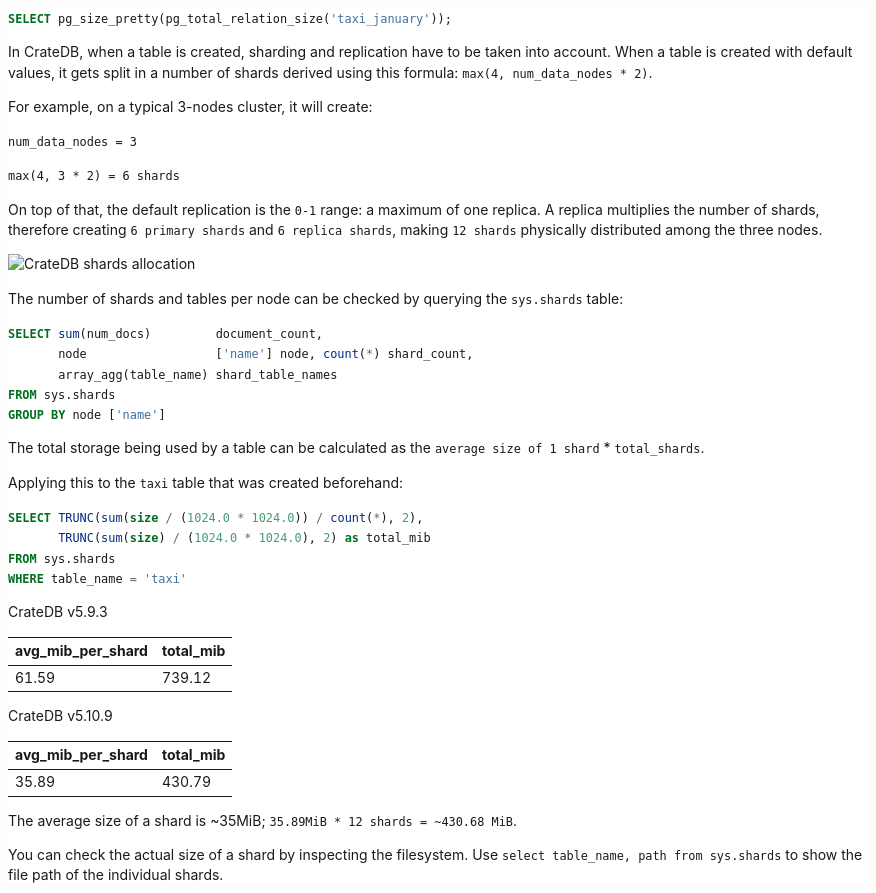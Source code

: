 ```sql
SELECT pg_size_pretty(pg_total_relation_size('taxi_january'));
```

In CrateDB, when a table is created, sharding and replication have to be taken into account.
When a table is created with default values, it gets split in a number of shards derived using
this formula: `max(4, num_data_nodes * 2)`.

For example, on a typical 3-nodes cluster, it will create:

`num_data_nodes = 3`

`max(4, 3 * 2) = 6 shards`

On top of that, the default replication is the `0-1` range: a maximum of one replica.
A replica multiplies the number of shards, therefore creating `6 primary shards` and
`6 replica shards`, making
`12 shards` physically distributed among the three nodes.

![CrateDB shards allocation](/_assets/img/performance/shards.png)

The number of shards and tables per node can be checked by querying the `sys.shards` table:

```sql
SELECT sum(num_docs)         document_count,
       node                  ['name'] node, count(*) shard_count,
       array_agg(table_name) shard_table_names
FROM sys.shards
GROUP BY node ['name']
```

The total storage being used by a table can be calculated as the `average size of 1 shard` *
`total_shards`.

Applying this to the `taxi` table that was created beforehand:

```sql
SELECT TRUNC(sum(size / (1024.0 * 1024.0)) / count(*), 2),
       TRUNC(sum(size) / (1024.0 * 1024.0), 2) as total_mib
FROM sys.shards
WHERE table_name = 'taxi'
```

CrateDB v5.9.3

| avg_mib_per_shard | total_mib |
|-------------------|-----------|
| 61.59             | 739.12    |

CrateDB v5.10.9

| avg_mib_per_shard | total_mib |
|-------------------|-----------|
| 35.89             | 430.79    |

The average size of a shard is ~35MiB; `35.89MiB * 12 shards = ~430.68 MiB`.

You can check the actual size of a shard by inspecting the filesystem.
Use `select table_name, path from sys.shards` to show the file path of the individual shards.


[database normalization]: https://en.wikipedia.org/wiki/Database_normalization